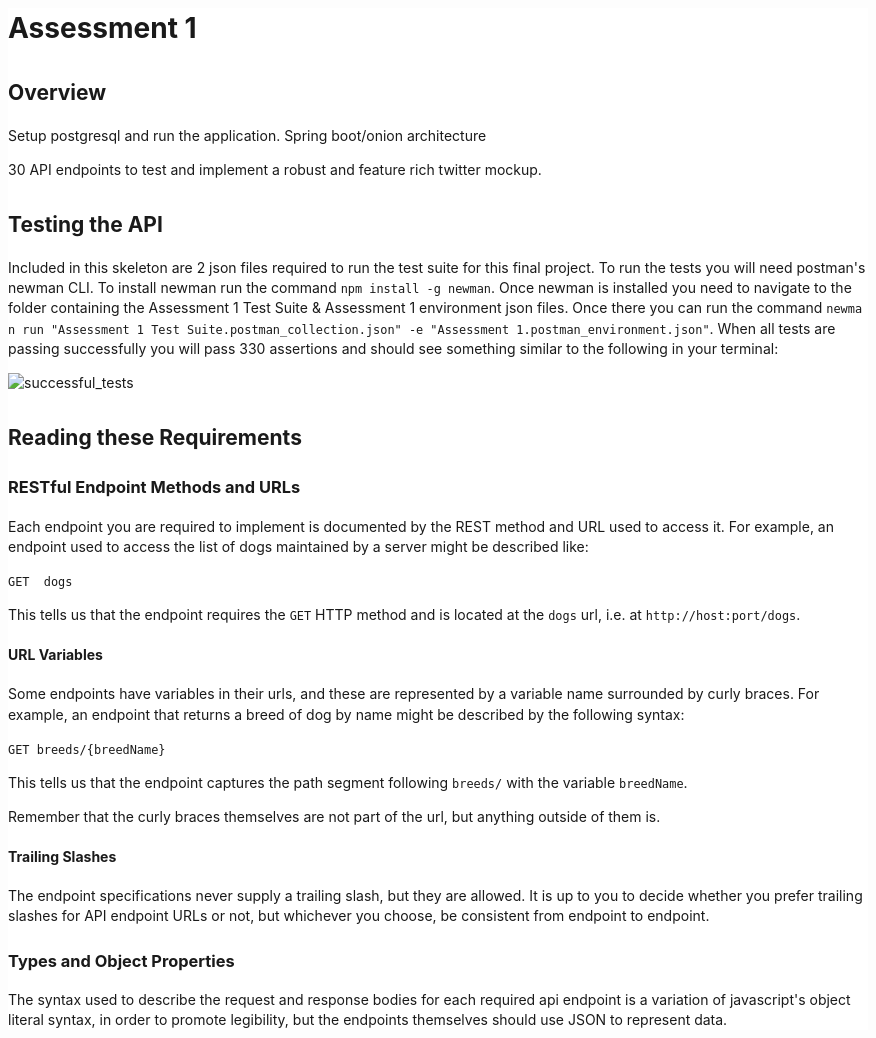 Assessment 1
===============================

## Overview

Setup postgresql and run the application. Spring boot/onion architecture

30 API endpoints to test and implement a robust and feature rich twitter mockup.

## Testing the API
Included in this skeleton are 2 json files required to run the test suite for this final project. To run the tests you will need postman's newman CLI. To install newman run the command `npm install -g newman`. Once newman is installed you need to navigate to the folder containing the Assessment 1 Test Suite & Assessment 1 environment json files. Once there you can run the command `newman run "Assessment 1 Test Suite.postman_collection.json" -e "Assessment 1.postman_environment.json"`. When all tests are passing successfully you will pass 330 assertions and should see something similar to the following in your terminal:

<img width="458" alt="successful_tests" src="https://user-images.githubusercontent.com/12191780/222555974-53992ad3-155c-4e77-9205-bc3b908e093c.png">


## Reading these Requirements

### RESTful Endpoint Methods and URLs
Each endpoint you are required to implement is documented by the REST method and URL used to access it. For example, an endpoint used to access the list of dogs maintained by a server might be described like:

`GET  dogs`

This tells us that the endpoint requires the `GET` HTTP method and is located at the `dogs` url, i.e. at `http://host:port/dogs`.

#### URL Variables
Some endpoints have variables in their urls, and these are represented by a variable name surrounded by curly braces. For example, an endpoint that returns a breed of dog by name might be described by the following syntax:

`GET breeds/{breedName}`

This tells us that the endpoint captures the path segment following `breeds/` with the variable `breedName`.

Remember that the curly braces themselves are not part of the url, but anything outside of them is.

#### Trailing Slashes
The endpoint specifications never supply a trailing slash, but they are allowed. It is up to you to decide whether you prefer trailing slashes for API endpoint URLs or not, but whichever you choose, be consistent from endpoint to endpoint.

### Types and Object Properties
The syntax used to describe the request and response bodies for each required api endpoint is a variation of javascript's object literal syntax, in order to promote legibility, but the endpoints themselves should use JSON to represent data.
